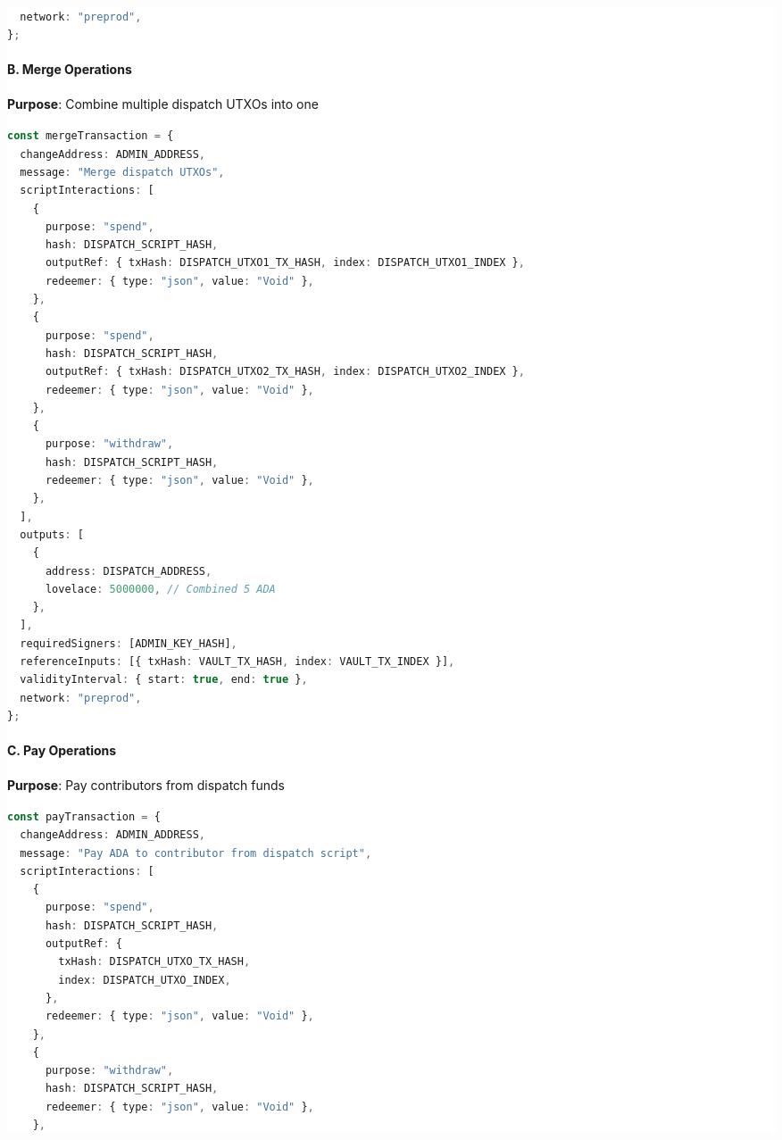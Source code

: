 ```typescript
  network: "preprod",
};
```

#### B. Merge Operations  
**Purpose**: Combine multiple dispatch UTXOs into one

```typescript
const mergeTransaction = {
  changeAddress: ADMIN_ADDRESS,
  message: "Merge dispatch UTXOs",
  scriptInteractions: [
    {
      purpose: "spend",
      hash: DISPATCH_SCRIPT_HASH,
      outputRef: { txHash: DISPATCH_UTXO1_TX_HASH, index: DISPATCH_UTXO1_INDEX },
      redeemer: { type: "json", value: "Void" },
    },
    {
      purpose: "spend",
      hash: DISPATCH_SCRIPT_HASH,
      outputRef: { txHash: DISPATCH_UTXO2_TX_HASH, index: DISPATCH_UTXO2_INDEX },
      redeemer: { type: "json", value: "Void" },
    },
    {
      purpose: "withdraw",
      hash: DISPATCH_SCRIPT_HASH,
      redeemer: { type: "json", value: "Void" },
    },
  ],
  outputs: [
    {
      address: DISPATCH_ADDRESS,
      lovelace: 5000000, // Combined 5 ADA
    },
  ],
  requiredSigners: [ADMIN_KEY_HASH],
  referenceInputs: [{ txHash: VAULT_TX_HASH, index: VAULT_TX_INDEX }],
  validityInterval: { start: true, end: true },
  network: "preprod",
};
```

#### C. Pay Operations
**Purpose**: Pay contributors from dispatch funds

```typescript
const payTransaction = {
  changeAddress: ADMIN_ADDRESS,
  message: "Pay ADA to contributor from dispatch script",
  scriptInteractions: [
    {
      purpose: "spend",
      hash: DISPATCH_SCRIPT_HASH,
      outputRef: {
        txHash: DISPATCH_UTXO_TX_HASH,
        index: DISPATCH_UTXO_INDEX,
      },
      redeemer: { type: "json", value: "Void" },
    },
    {
      purpose: "withdraw",
      hash: DISPATCH_SCRIPT_HASH,
      redeemer: { type: "json", value: "Void" },
    },
```